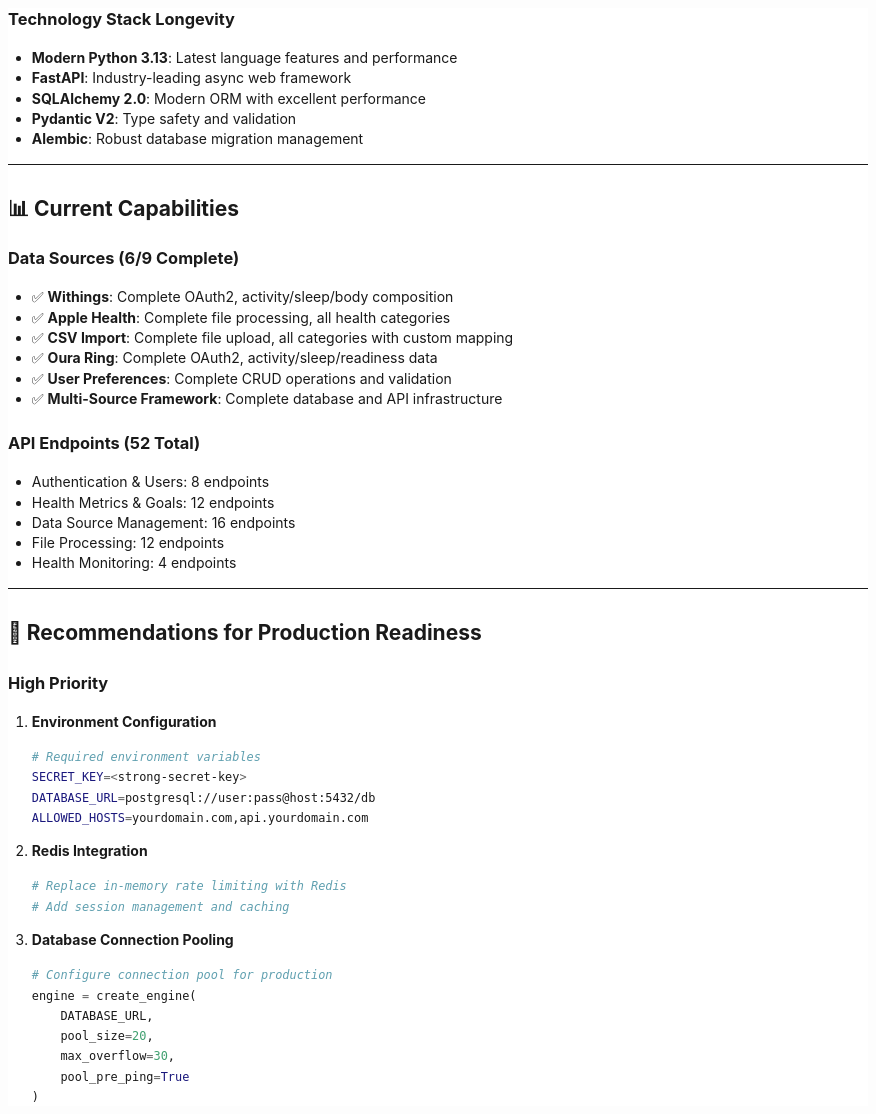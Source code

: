 ### **Technology Stack Longevity**
- **Modern Python 3.13**: Latest language features and performance
- **FastAPI**: Industry-leading async web framework
- **SQLAlchemy 2.0**: Modern ORM with excellent performance
- **Pydantic V2**: Type safety and validation
- **Alembic**: Robust database migration management

---

## 📊 Current Capabilities

### **Data Sources (6/9 Complete)**
- ✅ **Withings**: Complete OAuth2, activity/sleep/body composition
- ✅ **Apple Health**: Complete file processing, all health categories  
- ✅ **CSV Import**: Complete file upload, all categories with custom mapping
- ✅ **Oura Ring**: Complete OAuth2, activity/sleep/readiness data
- ✅ **User Preferences**: Complete CRUD operations and validation
- ✅ **Multi-Source Framework**: Complete database and API infrastructure

### **API Endpoints (52 Total)**
- Authentication & Users: 8 endpoints
- Health Metrics & Goals: 12 endpoints
- Data Source Management: 16 endpoints
- File Processing: 12 endpoints
- Health Monitoring: 4 endpoints

---

## 🎯 Recommendations for Production Readiness

### **High Priority**
1. **Environment Configuration**
   ```bash
   # Required environment variables
   SECRET_KEY=<strong-secret-key>
   DATABASE_URL=postgresql://user:pass@host:5432/db
   ALLOWED_HOSTS=yourdomain.com,api.yourdomain.com
   ```

2. **Redis Integration**
   ```python
   # Replace in-memory rate limiting with Redis
   # Add session management and caching
   ```

3. **Database Connection Pooling**
   ```python
   # Configure connection pool for production
   engine = create_engine(
       DATABASE_URL,
       pool_size=20,
       max_overflow=30,
       pool_pre_ping=True
   )
   ```
